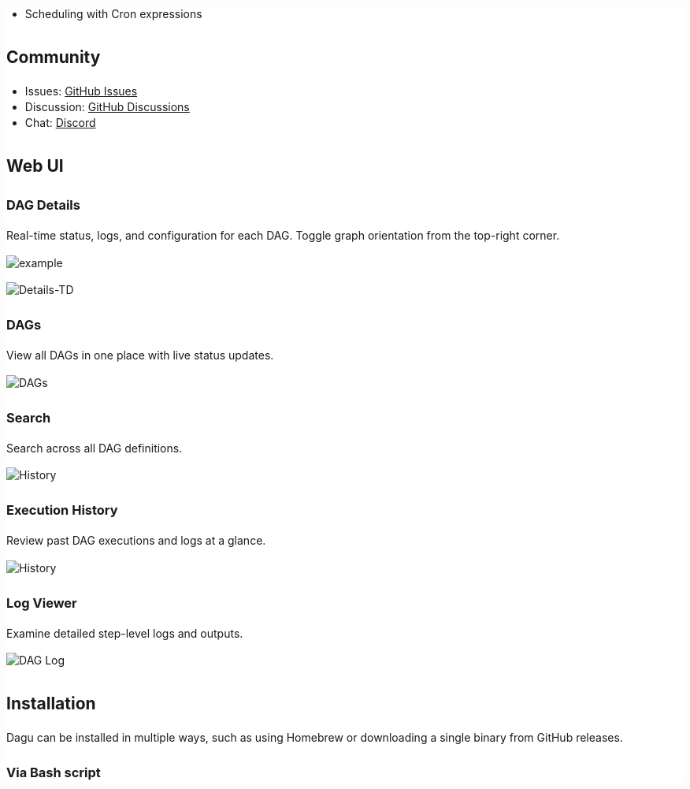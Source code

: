 - Scheduling with Cron expressions

## **Community**

- Issues: [GitHub Issues](https://github.com/dagu-org/dagu/issues)
- Discussion: [GitHub Discussions](https://github.com/dagu-org/dagu/discussions)
- Chat: [Discord](https://discord.gg/gpahPUjGRk)

## **Web UI**

### DAG Details

Real-time status, logs, and configuration for each DAG. Toggle graph orientation from the top-right corner.

![example](assets/images/demo.gif?raw=true)

![Details-TD](assets/images/ui-details2.webp?raw=true)

### DAGs

View all DAGs in one place with live status updates.

![DAGs](assets/images/ui-dags.webp?raw=true)

### Search

Search across all DAG definitions.

![History](assets/images/ui-search.webp?raw=true)

### Execution History

Review past DAG executions and logs at a glance.

![History](assets/images/ui-history.webp?raw=true)

### Log Viewer

Examine detailed step-level logs and outputs.

![DAG Log](assets/images/ui-logoutput.webp?raw=true)

## **Installation**

Dagu can be installed in multiple ways, such as using Homebrew or downloading a single binary from GitHub releases.

### Via Bash script
